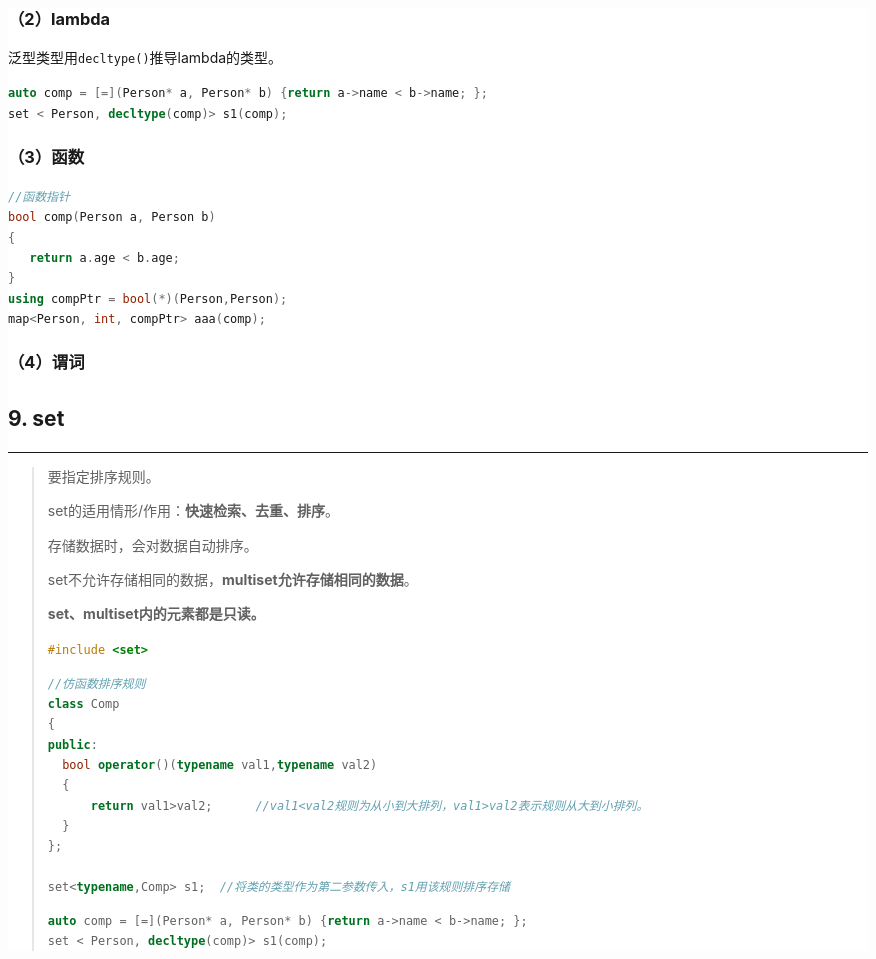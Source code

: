 ### （2）lambda

泛型类型用`decltype()`推导lambda的类型。

```cpp
auto comp = [=](Person* a, Person* b) {return a->name < b->name; };
set < Person, decltype(comp)> s1(comp);
```

### （3）函数

```cpp
//函数指针
bool comp(Person a, Person b)
{
   return a.age < b.age;
}
using compPtr = bool(*)(Person,Person);
map<Person, int, compPtr> aaa(comp);
```

### （4）谓词

## 9. set

---

> 要指定排序规则。
>
> set的适用情形/作用：**快速检索、去重、排序**。 
>
> 存储数据时，会对数据自动排序。
>
> set不允许存储相同的数据，**multiset允许存储相同的数据**。
>
> **set、multiset内的元素都是只读。** 
>
> ```cpp
> #include <set>
> ```
>
> ```cpp
> //仿函数排序规则
> class Comp 	
> { 
> public: 
> 	bool operator()(typename val1,typename val2) 
> 	{ 
> 		return val1>val2;      //val1<val2规则为从小到大排列，val1>val2表示规则从大到小排列。 
> 	} 
> }; 
> 
> set<typename,Comp> s1;  //将类的类型作为第二参数传入，s1用该规则排序存储 
> ```
>
> ```cpp
> auto comp = [=](Person* a, Person* b) {return a->name < b->name; };
> set < Person, decltype(comp)> s1(comp);
> ```
